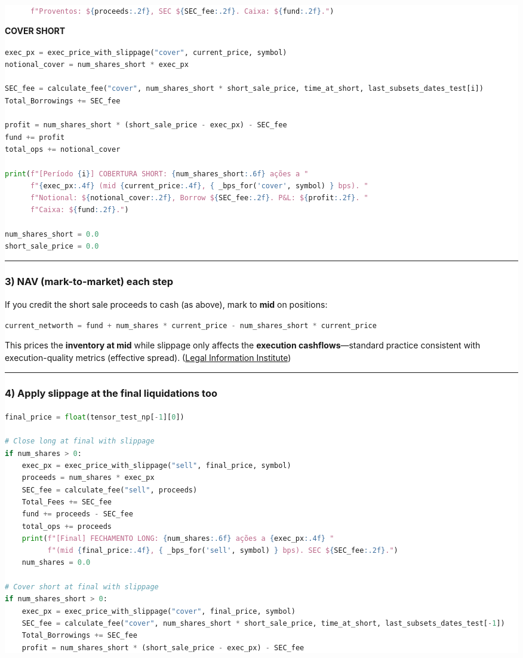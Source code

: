 ```python
      f"Proventos: ${proceeds:.2f}, SEC ${SEC_fee:.2f}. Caixa: ${fund:.2f}.")
```

**COVER SHORT**

```python
exec_px = exec_price_with_slippage("cover", current_price, symbol)
notional_cover = num_shares_short * exec_px

SEC_fee = calculate_fee("cover", num_shares_short * short_sale_price, time_at_short, last_subsets_dates_test[i])
Total_Borrowings += SEC_fee

profit = num_shares_short * (short_sale_price - exec_px) - SEC_fee
fund += profit
total_ops += notional_cover

print(f"[Período {i}] COBERTURA SHORT: {num_shares_short:.6f} ações a "
      f"{exec_px:.4f} (mid {current_price:.4f}, { _bps_for('cover', symbol) } bps). "
      f"Notional: ${notional_cover:.2f}, Borrow ${SEC_fee:.2f}. P&L: ${profit:.2f}. "
      f"Caixa: ${fund:.2f}.")

num_shares_short = 0.0
short_sale_price = 0.0
```

---

### 3) NAV (mark-to-market) each step

If you credit the short sale proceeds to cash (as above), mark to **mid** on positions:

```python
current_networth = fund + num_shares * current_price - num_shares_short * current_price
```

This prices the **inventory at mid** while slippage only affects the **execution cashflows**—standard practice consistent with execution-quality metrics (effective spread). ([Legal Information Institute](https://www.law.cornell.edu/cfr/text/17/242.605?utm_source=chatgpt.com "17 CFR § 242.605 - Disclosure of order execution information."))

---

### 4) Apply slippage at the final liquidations too

```python
final_price = float(tensor_test_np[-1][0])

# Close long at final with slippage
if num_shares > 0:
    exec_px = exec_price_with_slippage("sell", final_price, symbol)
    proceeds = num_shares * exec_px
    SEC_fee = calculate_fee("sell", proceeds)
    Total_Fees += SEC_fee
    fund += proceeds - SEC_fee
    total_ops += proceeds
    print(f"[Final] FECHAMENTO LONG: {num_shares:.6f} ações a {exec_px:.4f} "
          f"(mid {final_price:.4f}, { _bps_for('sell', symbol) } bps). SEC ${SEC_fee:.2f}.")
    num_shares = 0.0

# Cover short at final with slippage
if num_shares_short > 0:
    exec_px = exec_price_with_slippage("cover", final_price, symbol)
    SEC_fee = calculate_fee("cover", num_shares_short * short_sale_price, time_at_short, last_subsets_dates_test[-1])
    Total_Borrowings += SEC_fee
    profit = num_shares_short * (short_sale_price - exec_px) - SEC_fee
```